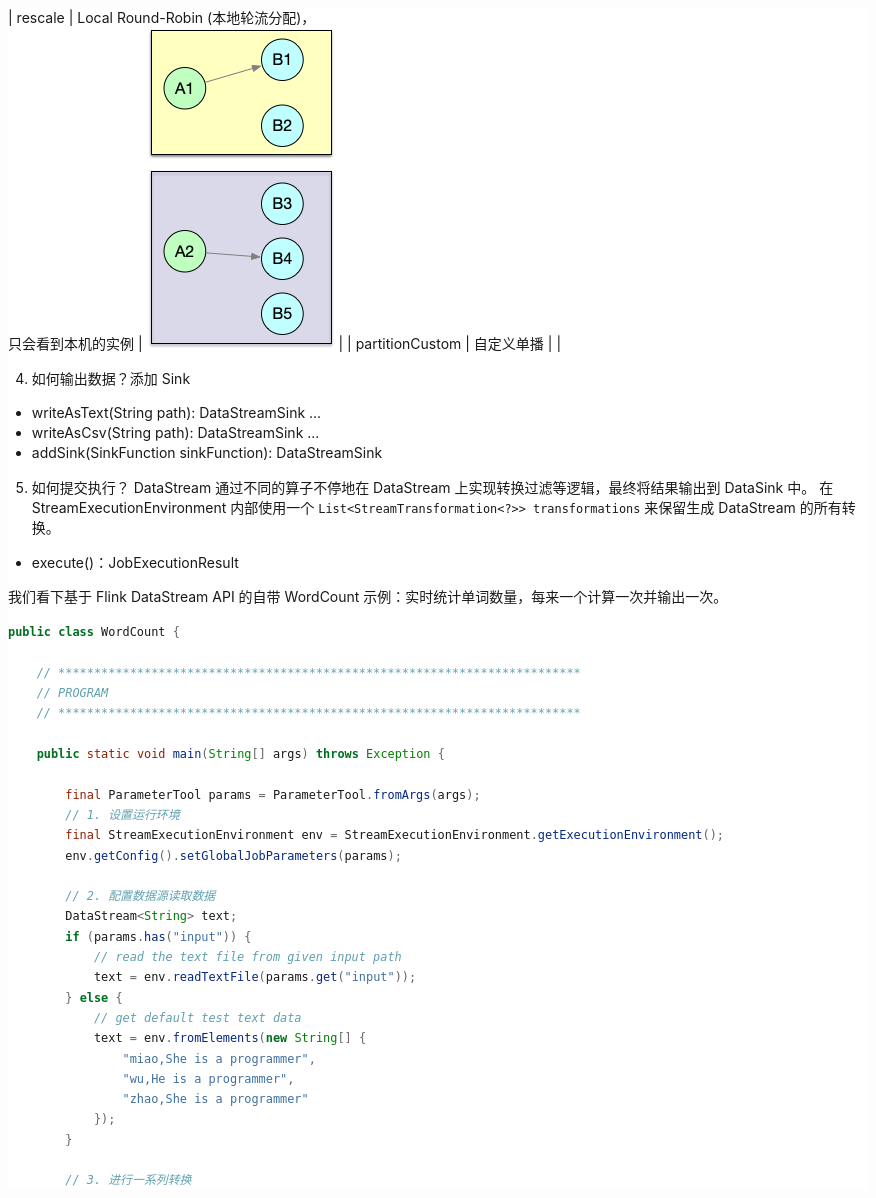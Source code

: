 | rescale                 |   Local Round-Robin (本地轮流分配)，</br>只会看到本机的实例  |  ![](./img/物理分组_rescale.png)  | 
| partitionCustom         |   自定义单播                |    | 


4. 如何输出数据？添加 Sink

- writeAsText(String path): DataStreamSink<T> ...
- writeAsCsv(String path): DataStreamSink<T> ...
- addSink(SinkFunction<T> sinkFunction): DataStreamSink<T>

5. 如何提交执行？ 
DataStream 通过不同的算子不停地在 DataStream 上实现转换过滤等逻辑，最终将结果输出到 DataSink 中。
在 StreamExecutionEnvironment 内部使用一个 `List<StreamTransformation<?>> transformations` 来保留生成 DataStream 的所有转换。
- execute()：JobExecutionResult


我们看下基于 Flink DataStream API 的自带 WordCount 示例：实时统计单词数量，每来一个计算一次并输出一次。

```java
public class WordCount {

	// *************************************************************************
	// PROGRAM
	// *************************************************************************

	public static void main(String[] args) throws Exception {

		final ParameterTool params = ParameterTool.fromArgs(args);
		// 1. 设置运行环境
		final StreamExecutionEnvironment env = StreamExecutionEnvironment.getExecutionEnvironment();
		env.getConfig().setGlobalJobParameters(params);

		// 2. 配置数据源读取数据
		DataStream<String> text;
		if (params.has("input")) {
			// read the text file from given input path
			text = env.readTextFile(params.get("input"));
		} else {
			// get default test text data
			text = env.fromElements(new String[] {
				"miao,She is a programmer",
				"wu,He is a programmer",
				"zhao,She is a programmer"
			});
		}

        // 3. 进行一系列转换
```